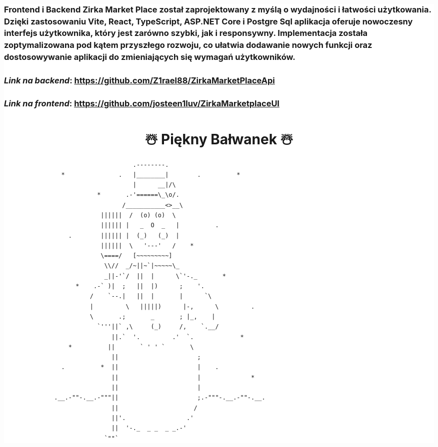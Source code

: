 ### Frontend i Backend Zirka Market Place został zaprojektowany z myślą o wydajności i łatwości użytkowania. Dzięki zastosowaniu Vite, React, TypeScript, ASP.NET Core i Postgre Sql  aplikacja oferuje nowoczesny interfejs użytkownika, który jest zarówno szybki, jak i responsywny. Implementacja została zoptymalizowana pod kątem przyszłego rozwoju, co ułatwia dodawanie nowych funkcji oraz dostosowywanie aplikacji do zmieniających się wymagań użytkowników.
### ***Link na backend***: https://github.com/Z1rael88/ZirkaMarketPlaceApi
### ***Link na frontend***: https://github.com/josteen1luv/ZirkaMarketplaceUI
<div align="center">

# ☃️ Piękny Bałwanek ☃️
</div>





                                        .--------.
                    *               .   |________|        .          *
                                        |      __|/\
                              *       .-'======\_\o/.
                                     /___________<>__\
                               ||||||  /  (o) (o)  \
                               |||||| |   _  O  _   |          .
                      .        |||||| |  (_)   (_)  |
                               ||||||  \   '---'   /    *
                               \====/   [~~~~~~~~~]
                                \\//  _/~||~`|~~~~~\_
                                _||-'`/  ||  |      \`'-._       *
                        *    .-` )|  ;   ||  |)      ;    '.
                            /    `--.|   ||  |       |      `\
                            |         \   |||||)      |-,      \         .
                            \       .;       _       ; |_,    |
                              `'''||` ,\     (_)     /,    `.__/
                                  ||.`  '.         .'  `.             *
                      *          ||       ` ' ' `       \
                                  ||                      ;
                    .          *  ||                      |    .
                                  ||                      |              *
                                  ||                      |
                  .__.-""-.__.-"""||                      ;.-"""-.__.-""-.__.
                                  ||                     /
                                  ||'.                 .'
                                  ||  '-._  _ _  _ _.-'
                                `""`
